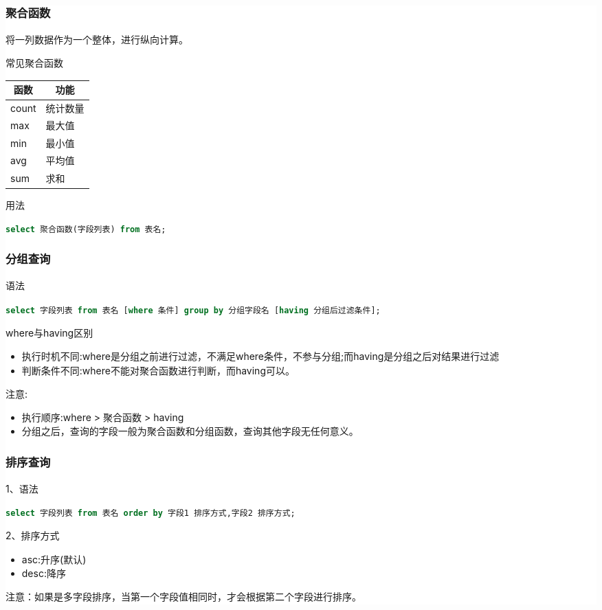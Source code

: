 

### 聚合函数

将一列数据作为一个整体，进行纵向计算。

常见聚合函数

| 函数  | 功能     |
| ----- | -------- |
| count | 统计数量 |
| max   | 最大值   |
| min   | 最小值   |
| avg   | 平均值   |
| sum   | 求和     |

用法

```sql
select 聚合函数(字段列表) from 表名;
```



### 分组查询

语法

```sql
select 字段列表 from 表名 [where 条件] group by 分组字段名 [having 分组后过滤条件];
```

where与having区别

- 执行时机不同:where是分组之前进行过滤，不满足where条件，不参与分组;而having是分组之后对结果进行过滤
- 判断条件不同:where不能对聚合函数进行判断，而having可以。

注意:

- 执行顺序:where > 聚合函数 > having
- 分组之后，查询的字段一般为聚合函数和分组函数，查询其他字段无任何意义。

### 排序查询

1、语法

```sql
select 字段列表 from 表名 order by 字段1 排序方式,字段2 排序方式;
```

2、排序方式

- asc:升序(默认)
- desc:降序

注意：如果是多字段排序，当第一个字段值相同时，才会根据第二个字段进行排序。
